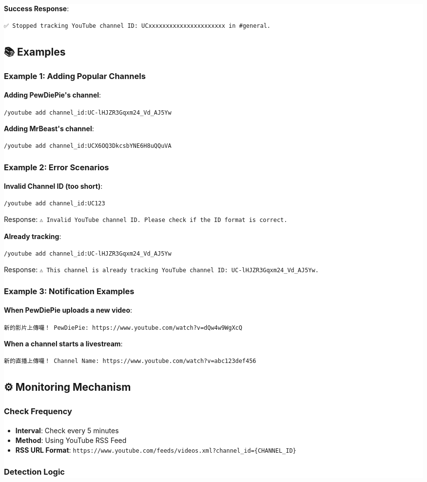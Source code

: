 **Success Response**:
```
✅ Stopped tracking YouTube channel ID: UCxxxxxxxxxxxxxxxxxxxxxx in #general.
```

## 📚 Examples

### Example 1: Adding Popular Channels

**Adding PewDiePie's channel**:
```
/youtube add channel_id:UC-lHJZR3Gqxm24_Vd_AJ5Yw
```

**Adding MrBeast's channel**:
```
/youtube add channel_id:UCX6OQ3DkcsbYNE6H8uQQuVA
```

### Example 2: Error Scenarios

**Invalid Channel ID (too short)**:
```
/youtube add channel_id:UC123
```
Response: `⚠️ Invalid YouTube channel ID. Please check if the ID format is correct.`

**Already tracking**:
```
/youtube add channel_id:UC-lHJZR3Gqxm24_Vd_AJ5Yw
```
Response: `⚠️ This channel is already tracking YouTube channel ID: UC-lHJZR3Gqxm24_Vd_AJ5Yw.`

### Example 3: Notification Examples

**When PewDiePie uploads a new video**:
```
新的影片上傳囉！ PewDiePie: https://www.youtube.com/watch?v=dQw4w9WgXcQ
```

**When a channel starts a livestream**:
```
新的直播上傳囉！ Channel Name: https://www.youtube.com/watch?v=abc123def456
```

## ⚙️ Monitoring Mechanism

### Check Frequency
- **Interval**: Check every 5 minutes
- **Method**: Using YouTube RSS Feed
- **RSS URL Format**: `https://www.youtube.com/feeds/videos.xml?channel_id={CHANNEL_ID}`

### Detection Logic
